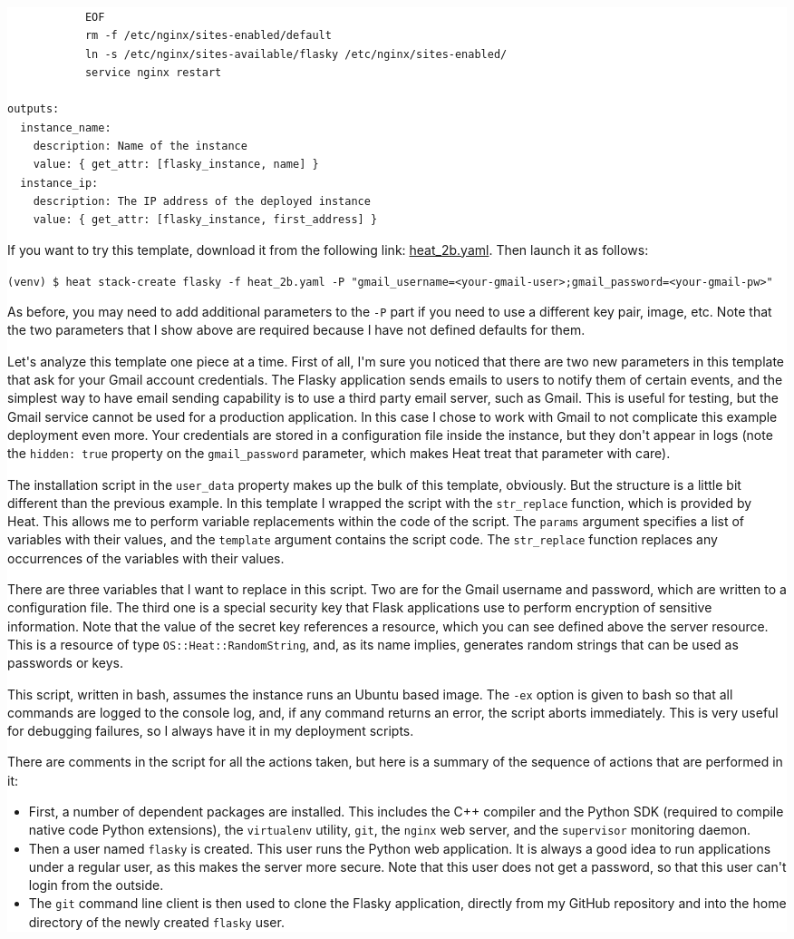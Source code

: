                 EOF
                rm -f /etc/nginx/sites-enabled/default
                ln -s /etc/nginx/sites-available/flasky /etc/nginx/sites-enabled/
                service nginx restart

    outputs:
      instance_name:
        description: Name of the instance
        value: { get_attr: [flasky_instance, name] }
      instance_ip:
        description: The IP address of the deployed instance
        value: { get_attr: [flasky_instance, first_address] }

If you want to try this template, download it from the following link: [heat_2b.yaml](https://raw.githubusercontent.com/miguelgrinberg/heat-tutorial/master/heat_2b.yaml). Then launch it as follows:

    (venv) $ heat stack-create flasky -f heat_2b.yaml -P "gmail_username=<your-gmail-user>;gmail_password=<your-gmail-pw>"

As before, you may need to add additional parameters to the `-P` part if you need to use a different key pair, image, etc. Note that the two parameters that I show above are required because I have not defined defaults for them.

Let's analyze this template one piece at a time. First of all, I'm sure you noticed that there are two new parameters in this template that ask for your Gmail account credentials. The Flasky application sends emails to users to notify them of certain events, and the simplest way to have email sending capability is to use a third party email server, such as Gmail. This is useful for testing, but the Gmail service cannot be used for a production application. In this case I chose to work with Gmail to not complicate this example deployment even more. Your credentials are stored in a configuration file inside the instance, but they don't appear in logs (note the `hidden: true` property on the `gmail_password` parameter, which makes Heat treat that parameter with care).

The installation script in the `user_data` property makes up the bulk of this template, obviously. But the structure is a little bit different than the previous example. In this template I wrapped the script with the `str_replace` function, which is provided by Heat. This allows me to perform variable replacements within the code of the script. The `params` argument specifies a list of variables with their values, and the `template` argument contains the script code. The `str_replace` function replaces any occurrences of the variables with their values.

There are three variables that I want to replace in this script. Two are for the Gmail username and password, which are written to a configuration file. The third one is a special security key that Flask applications use to perform encryption of sensitive information. Note that the value of the secret key references a resource, which you can see defined above the server resource. This is a resource of type `OS::Heat::RandomString`, and, as its name implies, generates random strings that can be used as passwords or keys.

This script, written in bash, assumes the instance runs an Ubuntu based image. The `-ex` option is given to bash so that all commands are logged to the console log, and, if any command returns an error, the script aborts immediately. This is very useful for debugging failures, so I always have it in my deployment scripts.

There are comments in the script for all the actions taken, but here is a summary of the sequence of actions that are performed in it:

- First, a number of dependent packages are installed. This includes the C++ compiler and the Python SDK (required to compile native code Python extensions), the `virtualenv` utility, `git`, the `nginx` web server, and the `supervisor` monitoring daemon.
- Then a user named `flasky` is created. This user runs the Python web application. It is always a good idea to run applications under a regular user, as this makes the server more secure. Note that this user does not get a password, so that this user can't login from the outside.
- The `git` command line client is then used to clone the Flasky application, directly from my GitHub repository and into the home directory of the newly created `flasky` user.